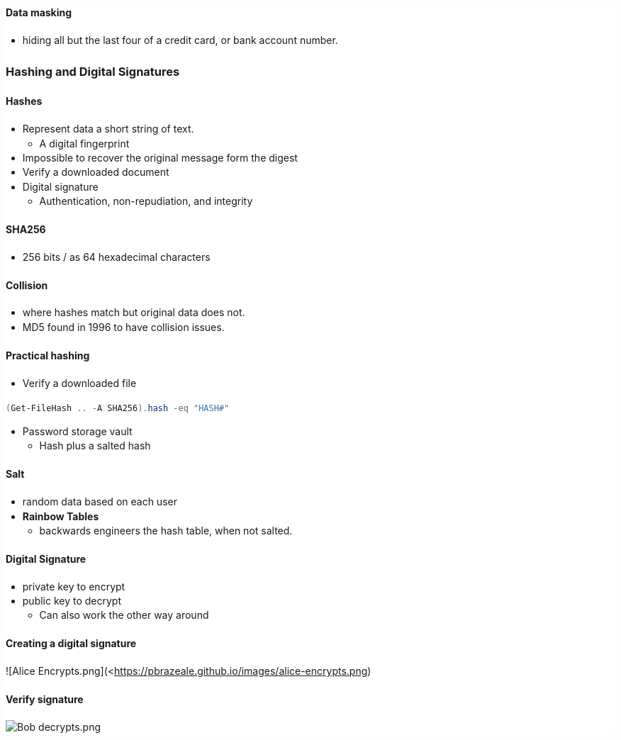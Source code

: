 #### Data masking

- hiding all but the last four of a credit card, or bank account number.

### Hashing and Digital Signatures

#### Hashes

- Represent data a short string of text.
  - A digital fingerprint
- Impossible to recover the original message form the digest
- Verify a downloaded document
- Digital signature
  - Authentication, non-repudiation, and integrity

#### SHA256

- 256 bits / as 64 hexadecimal characters

#### Collision

- where hashes match but original data does not.
- MD5 found in 1996 to have collision issues.

#### Practical hashing

- Verify a downloaded file

```powershell
(Get-FileHash .. -A SHA256).hash -eq "HASH#"
```

- Password storage vault
  - Hash plus a salted hash

#### Salt

- random data based on each user
- **Rainbow Tables**
  - backwards engineers the hash table, when not salted.

#### Digital Signature

- private key to encrypt
- public key to decrypt
  - Can also work the other way around

#### Creating a digital signature

![Alice Encrypts.png](<https://pbrazeale.github.io/images/alice-encrypts.png)

#### Verify signature

![Bob decrypts.png](https://pbrazeale.github.io/images/bob-decrypts.png)
